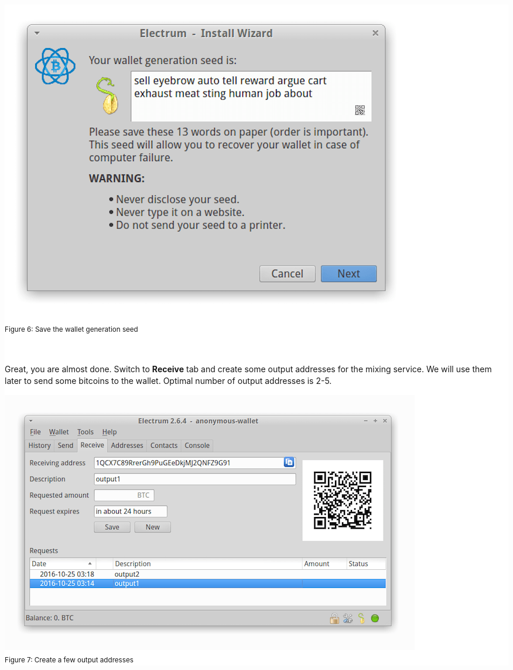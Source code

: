 <img src="/images/anonymously/electrum-seed.png" alt="electrum recovery seed"/>
<br/>
<small>Figure 6: Save the wallet generation seed</small>
</p>
<br/>
<p>Great, you are almost done. Switch to <b>Receive</b> tab and create some output addresses for the mixing service. We will use them later to send some bitcoins to the wallet. Optimal number of output addresses is 2-5.
</p>
<p class="text-center">
<img src="/images/anonymously/output-addresses.png" alt="create a few output addresses"/>
<br/>
<small>Figure 7: Create a few output addresses</small>
</p>